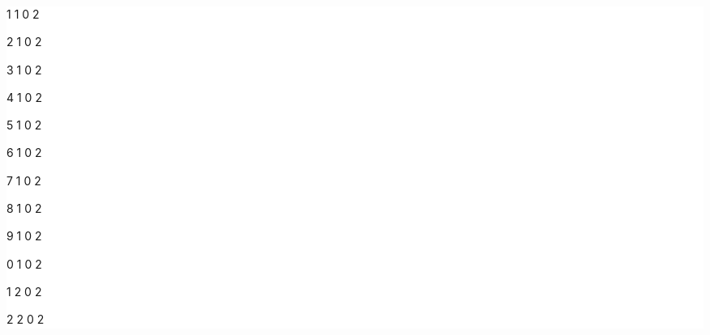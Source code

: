 1
1
0
2

2
1
0
2

3
1
0
2

4
1
0
2

5
1
0
2

6
1
0
2

7
1
0
2

8
1
0
2

9
1
0
2

0
1
0
2

1
2
0
2

2
2
0
2
